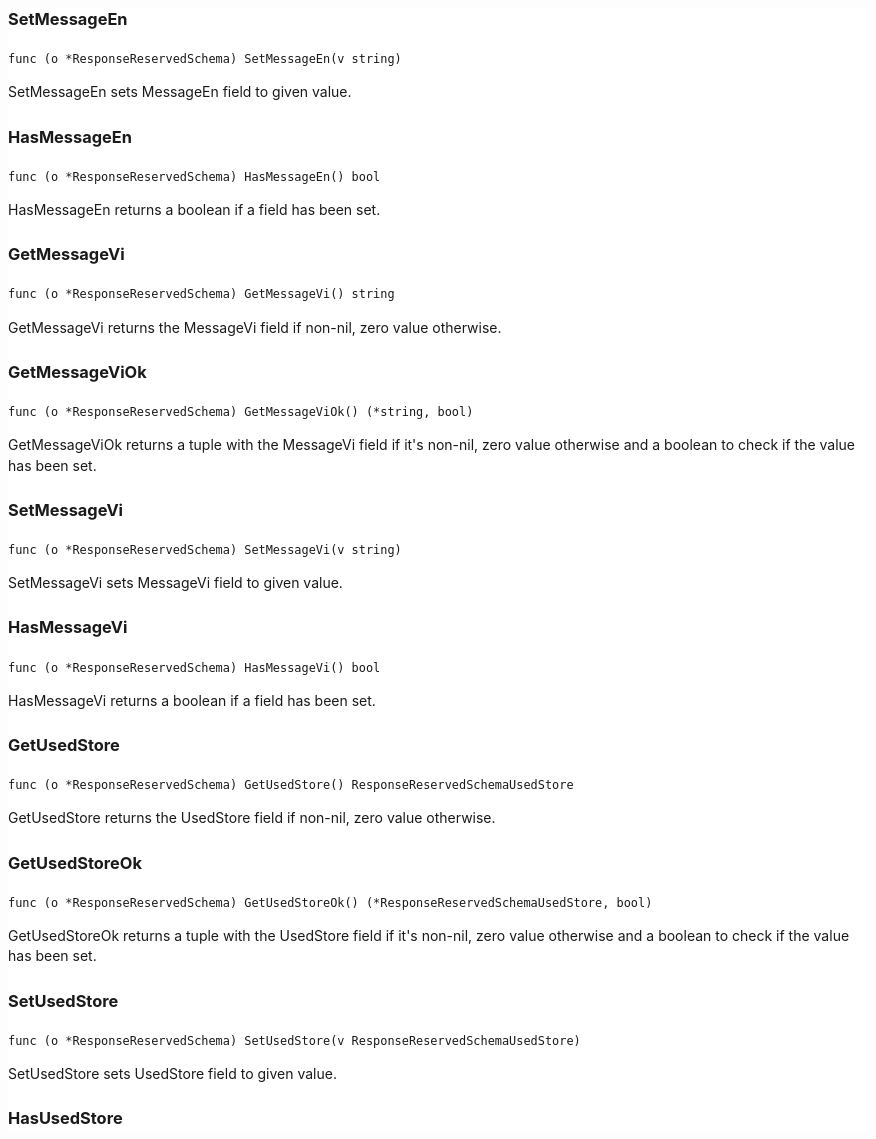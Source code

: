 ### SetMessageEn

`func (o *ResponseReservedSchema) SetMessageEn(v string)`

SetMessageEn sets MessageEn field to given value.

### HasMessageEn

`func (o *ResponseReservedSchema) HasMessageEn() bool`

HasMessageEn returns a boolean if a field has been set.

### GetMessageVi

`func (o *ResponseReservedSchema) GetMessageVi() string`

GetMessageVi returns the MessageVi field if non-nil, zero value otherwise.

### GetMessageViOk

`func (o *ResponseReservedSchema) GetMessageViOk() (*string, bool)`

GetMessageViOk returns a tuple with the MessageVi field if it's non-nil, zero value otherwise
and a boolean to check if the value has been set.

### SetMessageVi

`func (o *ResponseReservedSchema) SetMessageVi(v string)`

SetMessageVi sets MessageVi field to given value.

### HasMessageVi

`func (o *ResponseReservedSchema) HasMessageVi() bool`

HasMessageVi returns a boolean if a field has been set.

### GetUsedStore

`func (o *ResponseReservedSchema) GetUsedStore() ResponseReservedSchemaUsedStore`

GetUsedStore returns the UsedStore field if non-nil, zero value otherwise.

### GetUsedStoreOk

`func (o *ResponseReservedSchema) GetUsedStoreOk() (*ResponseReservedSchemaUsedStore, bool)`

GetUsedStoreOk returns a tuple with the UsedStore field if it's non-nil, zero value otherwise
and a boolean to check if the value has been set.

### SetUsedStore

`func (o *ResponseReservedSchema) SetUsedStore(v ResponseReservedSchemaUsedStore)`

SetUsedStore sets UsedStore field to given value.

### HasUsedStore
